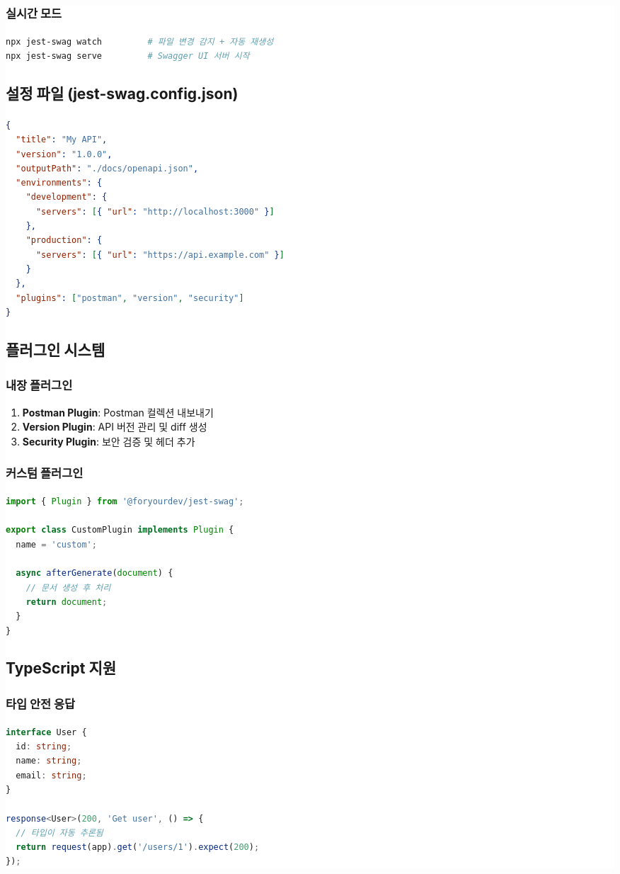 ### 실시간 모드
```bash
npx jest-swag watch         # 파일 변경 감지 + 자동 재생성
npx jest-swag serve         # Swagger UI 서버 시작
```

## 설정 파일 (jest-swag.config.json)

```json
{
  "title": "My API",
  "version": "1.0.0",
  "outputPath": "./docs/openapi.json",
  "environments": {
    "development": {
      "servers": [{ "url": "http://localhost:3000" }]
    },
    "production": {
      "servers": [{ "url": "https://api.example.com" }]
    }
  },
  "plugins": ["postman", "version", "security"]
}
```

## 플러그인 시스템

### 내장 플러그인
1. **Postman Plugin**: Postman 컬렉션 내보내기
2. **Version Plugin**: API 버전 관리 및 diff 생성
3. **Security Plugin**: 보안 검증 및 헤더 추가

### 커스텀 플러그인
```typescript
import { Plugin } from '@foryourdev/jest-swag';

export class CustomPlugin implements Plugin {
  name = 'custom';
  
  async afterGenerate(document) {
    // 문서 생성 후 처리
    return document;
  }
}
```

## TypeScript 지원

### 타입 안전 응답
```typescript
interface User {
  id: string;
  name: string;
  email: string;
}

response<User>(200, 'Get user', () => {
  // 타입이 자동 추론됨
  return request(app).get('/users/1').expect(200);
});
```
